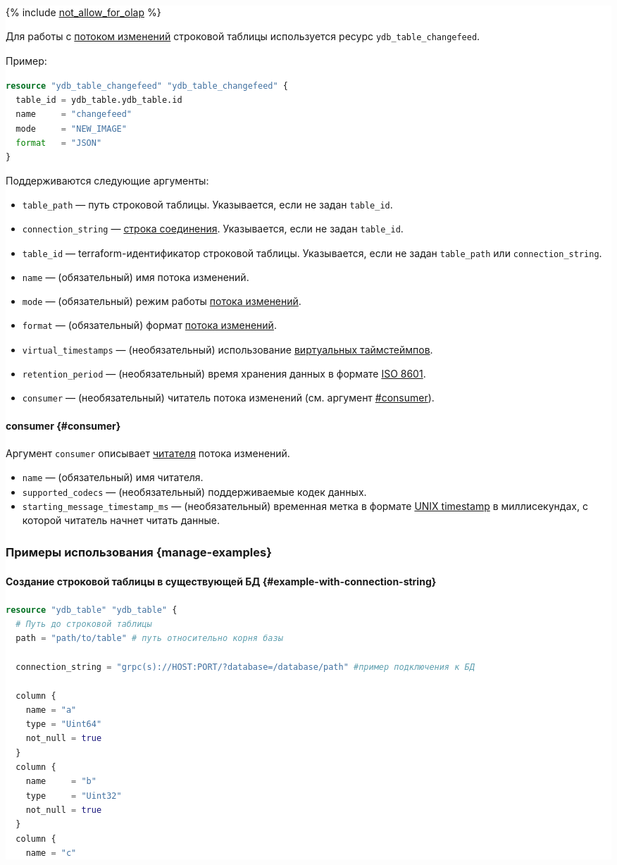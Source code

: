 {% include [not_allow_for_olap](../_includes/not_allow_for_olap_note_main.md) %}

Для работы с [потоком изменений](../concepts/cdc.md) строковой таблицы используется ресурс `ydb_table_changefeed`.

Пример:

```tf
resource "ydb_table_changefeed" "ydb_table_changefeed" {
  table_id = ydb_table.ydb_table.id
  name     = "changefeed"
  mode     = "NEW_IMAGE"
  format   = "JSON"
}
```

Поддерживаются следующие аргументы:

* `table_path` — путь строковой таблицы. Указывается, если не задан `table_id`.
* `connection_string` — [строка соединения](#connection_string). Указывается, если не задан `table_id`.
* `table_id` — terraform-идентификатор строковой таблицы. Указывается, если не задан `table_path` или `connection_string`.

* `name` — (обязательный) имя потока изменений.
* `mode` — (обязательный) режим работы [потока изменений](../yql/reference/syntax/alter_table#changefeed-options).
* `format` — (обязательный) формат [потока изменений](../yql/reference/syntax/alter_table#changefeed-options).
* `virtual_timestamps` — (необязательный) использование [виртуальных таймстеймпов](../concepts/cdc.md#virtual-timestamps).
* `retention_period` — (необязательный) время хранения данных в формате [ISO 8601](https://ru.wikipedia.org/wiki/ISO_8601).
* `consumer` — (необязательный) читатель потока изменений (см. аргумент [#consumer](#consumer)).

#### consumer {#consumer}

Аргумент `consumer` описывает [читателя](cdc.md#read) потока изменений.

* `name` — (обязательный) имя читателя.
* `supported_codecs` — (необязательный) поддерживаемые кодек данных.
* `starting_message_timestamp_ms` — (необязательный) временная метка в формате [UNIX timestamp](https://ru.wikipedia.org/wiki/Unix-время) в миллисекундах, с которой читатель начнет читать данные.

### Примеры использования {manage-examples}

#### Создание строковой таблицы в существующей БД {#example-with-connection-string}

```tf
resource "ydb_table" "ydb_table" {
  # Путь до строковой таблицы
  path = "path/to/table" # путь относительно корня базы

  connection_string = "grpc(s)://HOST:PORT/?database=/database/path" #пример подключения к БД

  column {
    name = "a"
    type = "Uint64"
    not_null = true
  }
  column {
    name     = "b"
    type     = "Uint32"
    not_null = true
  }
  column {
    name = "c"
```